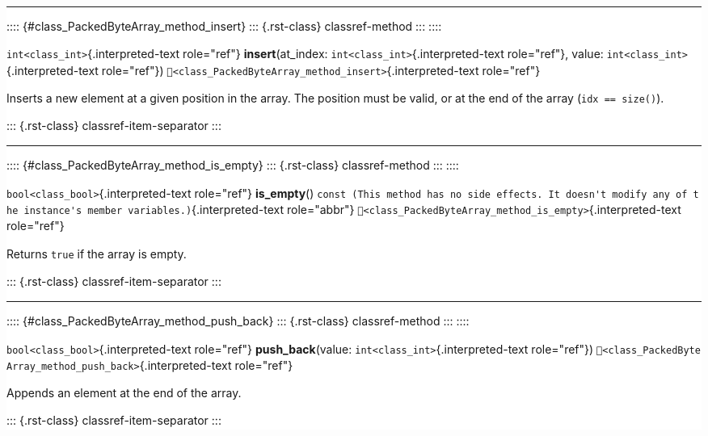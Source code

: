 ------------------------------------------------------------------------

:::: {#class_PackedByteArray_method_insert}
::: {.rst-class}
classref-method
:::
::::

`int<class_int>`{.interpreted-text role="ref"} **insert**(at_index:
`int<class_int>`{.interpreted-text role="ref"}, value:
`int<class_int>`{.interpreted-text role="ref"})
`🔗<class_PackedByteArray_method_insert>`{.interpreted-text role="ref"}

Inserts a new element at a given position in the array. The position
must be valid, or at the end of the array (`idx == size()`).

::: {.rst-class}
classref-item-separator
:::

------------------------------------------------------------------------

:::: {#class_PackedByteArray_method_is_empty}
::: {.rst-class}
classref-method
:::
::::

`bool<class_bool>`{.interpreted-text role="ref"} **is_empty**()
`const (This method has no side effects. It doesn't modify any of the instance's member variables.)`{.interpreted-text
role="abbr"}
`🔗<class_PackedByteArray_method_is_empty>`{.interpreted-text
role="ref"}

Returns `true` if the array is empty.

::: {.rst-class}
classref-item-separator
:::

------------------------------------------------------------------------

:::: {#class_PackedByteArray_method_push_back}
::: {.rst-class}
classref-method
:::
::::

`bool<class_bool>`{.interpreted-text role="ref"} **push_back**(value:
`int<class_int>`{.interpreted-text role="ref"})
`🔗<class_PackedByteArray_method_push_back>`{.interpreted-text
role="ref"}

Appends an element at the end of the array.

::: {.rst-class}
classref-item-separator
:::
